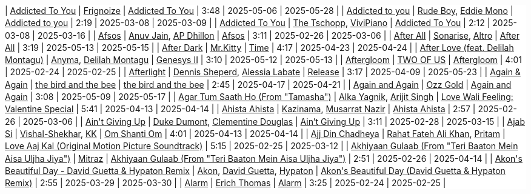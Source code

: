 | [Addicted To You](https://open.spotify.com/track/5HFO5nxqWFs6qSSeriK0zU) | [Frignoize](https://open.spotify.com/artist/1xq4oSfxCYxTEjslybHAOV) | [Addicted To You](https://open.spotify.com/album/2ny7hJZhgksPOoHpA28WHq) | 3:48 | 2025-05-06 | 2025-05-28 |
| [Addicted to you](https://open.spotify.com/track/66KEpl7ptVOHcPgiYSbquV) | [Rude Boy](https://open.spotify.com/artist/4NQvePuasynNT9hYGdLdEI), [Eddie Mono](https://open.spotify.com/artist/7GOabzw3suXgKSSd7VLWnF) | [Addicted to you](https://open.spotify.com/album/3YvDTflDQPrd6VBBdX0jfQ) | 2:19 | 2025-03-08 | 2025-03-09 |
| [Addicted To You](https://open.spotify.com/track/2J25QofLUf1KKnxpg5JaLp) | [The Tschopp](https://open.spotify.com/artist/4LLDp3Lxoxz8AqHtYacJqR), [ViviPiano](https://open.spotify.com/artist/3Iyix67CeRpACIWHLJL3Xb) | [Addicted To You](https://open.spotify.com/album/3GwQAWsQbXtKW0bkkLMNBb) | 2:12 | 2025-03-08 | 2025-03-16 |
| [Afsos](https://open.spotify.com/track/4Qm7r3ImER8S2Ori1gLMAf) | [Anuv Jain](https://open.spotify.com/artist/4gdMJYnopf2nEUcanAwstx), [AP Dhillon](https://open.spotify.com/artist/6LEG9Ld1aLImEFEVHdWNSB) | [Afsos](https://open.spotify.com/album/0RaKe6idrXFUXsqxU4VmPa) | 3:11 | 2025-02-26 | 2025-03-06 |
| [After All](https://open.spotify.com/track/0i9uVjkf50Hb760jaaoNT7) | [Sonarise](https://open.spotify.com/artist/6bapVw651XKllXrLj1nPH3), [Altro](https://open.spotify.com/artist/5VaIEpk0GkWAB98YY7ARgK) | [After All](https://open.spotify.com/album/3XdQ074T77lMtT7ZGwHiPP) | 3:19 | 2025-05-13 | 2025-05-15 |
| [After Dark](https://open.spotify.com/track/5FkJHVudUByVjanCqFXRql) | [Mr.Kitty](https://open.spotify.com/artist/0pWwt5vGNzezEhfAcc420Y) | [Time](https://open.spotify.com/album/0yeP5olfo8IIu6UBGfUWHo) | 4:17 | 2025-04-23 | 2025-04-24 |
| [After Love \(feat\. Delilah Montagu\)](https://open.spotify.com/track/4v9YQDXd0Jn85CFBQQb6Xk) | [Anyma](https://open.spotify.com/artist/4iBwchw0U0GZv5RfVYSMxN), [Delilah Montagu](https://open.spotify.com/artist/3WtrH1zNpzoPSz6XpwCh6y) | [Genesys II](https://open.spotify.com/album/4jkiarZE3b7c3a5D3L2LZy) | 3:10 | 2025-05-12 | 2025-05-13 |
| [Aftergloom](https://open.spotify.com/track/2NMe9XowHbORfkNfD5Rb57) | [TWO OF US](https://open.spotify.com/artist/4FD0MCtbeNnvY90X3AQchK) | [Aftergloom](https://open.spotify.com/album/0fUtCFtbsIeKGvs00MgBFO) | 4:01 | 2025-02-24 | 2025-02-25 |
| [Afterlight](https://open.spotify.com/track/2C62bHcXib4gOc1qiIsNiY) | [Dennis Sheperd](https://open.spotify.com/artist/1wzytoanlxHqWXGCpUxnbY), [Alessia Labate](https://open.spotify.com/artist/3znJOYi3CDM5ZQkbo6kmjd) | [Release](https://open.spotify.com/album/2dcdsrdf2KZKYog4JrU6f2) | 3:17 | 2025-04-09 | 2025-05-23 |
| [Again & Again](https://open.spotify.com/track/3Kh7jZ6QdVJJq63A3xRneN) | [the bird and the bee](https://open.spotify.com/artist/65XA3lk0aG9XejO8y37jjD) | [the bird and the bee](https://open.spotify.com/album/6a0Cjn8ctxzj67VGrk96IH) | 2:45 | 2025-04-17 | 2025-04-21 |
| [Again and Again](https://open.spotify.com/track/07fu7m89fwYrTwScLwaghT) | [Ozz Gold](https://open.spotify.com/artist/0KZDvnSmE8sY5Q2PtUab2P) | [Again and Again](https://open.spotify.com/album/462KVKF9oYosCYY2imGvqN) | 3:08 | 2025-05-09 | 2025-05-17 |
| [Agar Tum Saath Ho \(From "Tamasha"\)](https://open.spotify.com/track/6kYoY0PhBelP64UMnhsEZx) | [Alka Yagnik](https://open.spotify.com/artist/3gBKY0y3dFFVRqicLnVZYz), [Arijit Singh](https://open.spotify.com/artist/4YRxDV8wJFPHPTeXepOstw) | [Love Wali Feeling: Valentine Special](https://open.spotify.com/album/5496jkVOCMdOCej9uCmoYV) | 5:41 | 2025-04-13 | 2025-04-14 |
| [Ahista Ahista](https://open.spotify.com/track/1LFNOKVaFVBFCiLwz8Ay4O) | [Kazinama](https://open.spotify.com/artist/0FpO7hbnI5X094KWa9uvR8), [Musarrat Nazir](https://open.spotify.com/artist/3LdcXgGWcqMBqbAWKlxg0t) | [Ahista Ahista](https://open.spotify.com/album/5W10SeADqvhmc4W0rHSuZa) | 2:57 | 2025-02-26 | 2025-03-06 |
| [Ain't Giving Up](https://open.spotify.com/track/4w0p0jhWegRvJmHOPI3lN9) | [Duke Dumont](https://open.spotify.com/artist/61lyPtntblHJvA7FMMhi7E), [Clementine Douglas](https://open.spotify.com/artist/4DWuml4Jf6K81b5rAPwMb6) | [Ain’t Giving Up](https://open.spotify.com/album/6DLqWNcNqD90oEgI7KWkaw) | 3:11 | 2025-02-28 | 2025-03-15 |
| [Ajab Si](https://open.spotify.com/track/5FXMRdJjKq1BIX4e8Eg9mK) | [Vishal\-Shekhar](https://open.spotify.com/artist/6Mv8GjQa7LKUGCAqa9qqdb), [KK](https://open.spotify.com/artist/4fEkbug6kZzzJ8eYX6Kbbp) | [Om Shanti Om](https://open.spotify.com/album/2cUzlmLfL5LUTSEk7qG09k) | 4:01 | 2025-04-13 | 2025-04-14 |
| [Ajj Din Chadheya](https://open.spotify.com/track/4NmWv6PEGEAmorN5UN9fRo) | [Rahat Fateh Ali Khan](https://open.spotify.com/artist/3OLGltG8UPIea8sA4w0yg0), [Pritam](https://open.spotify.com/artist/1wRPtKGflJrBx9BmLsSwlU) | [Love Aaj Kal \(Original Motion Picture Soundtrack\)](https://open.spotify.com/album/2yoQE2XBnwdUyoOkoprTfT) | 5:15 | 2025-02-25 | 2025-03-12 |
| [Akhiyaan Gulaab \(From "Teri Baaton Mein Aisa Uljha Jiya"\)](https://open.spotify.com/track/0M0ANKNzmM4Odd7FNKghzW) | [Mitraz](https://open.spotify.com/artist/3iGhlvzpXc0UHBQ7klAItX) | [Akhiyaan Gulaab \(From "Teri Baaton Mein Aisa Uljha Jiya"\)](https://open.spotify.com/album/1VZDqgb1ALde0CFMIvEGNr) | 2:51 | 2025-02-26 | 2025-04-14 |
| [Akon's Beautiful Day \- David Guetta & Hypaton Remix](https://open.spotify.com/track/1RKqTwaovKWaxs9I8xdygQ) | [Akon](https://open.spotify.com/artist/0z4gvV4rjIZ9wHck67ucSV), [David Guetta](https://open.spotify.com/artist/1Cs0zKBU1kc0i8ypK3B9ai), [Hypaton](https://open.spotify.com/artist/5GYaRwCWwhU6SIQrQ5G3b7) | [Akon's Beautiful Day \(David Guetta & Hypaton Remix\)](https://open.spotify.com/album/1jXTJXYCsFXQ5cdHEPgE06) | 2:55 | 2025-03-29 | 2025-03-30 |
| [Alarm](https://open.spotify.com/track/7tUz4WjdVgkU8hz0fKRPsE) | [Erich Thomas](https://open.spotify.com/artist/2o6R6fXNcSKLLFeVxCmVzC) | [Alarm](https://open.spotify.com/album/2fCxsTRpSXC9dhXTYZZCIG) | 3:25 | 2025-02-24 | 2025-02-25 |